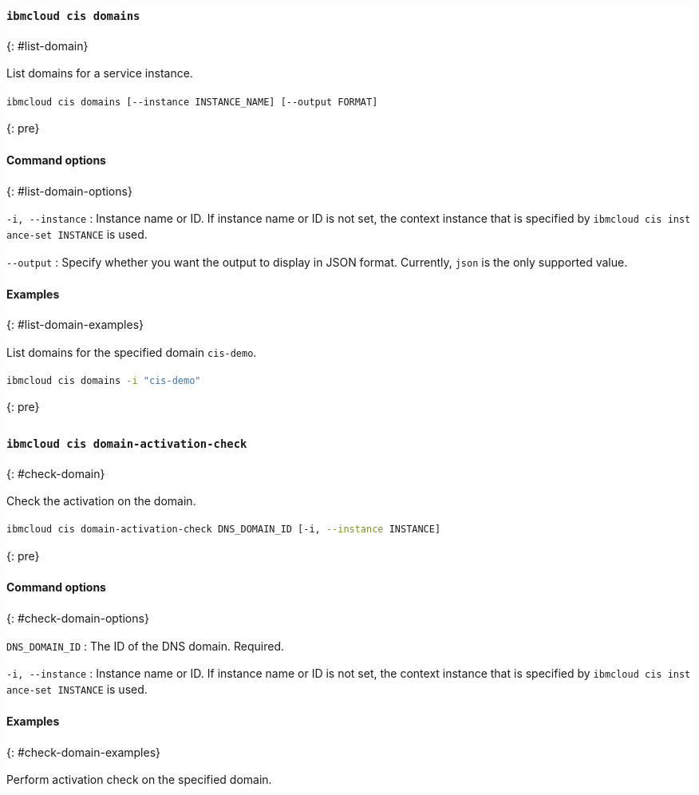 ### `ibmcloud cis domains`
{: #list-domain}

List domains for a service instance.

```sh
ibmcloud cis domains [--instance INSTANCE_NAME] [--output FORMAT]
```
{: pre}

#### Command options
{: #list-domain-options}

`-i, --instance`
:   Instance name or ID. If instance name or ID is not set, the context instance that is specified by `ibmcloud cis instance-set INSTANCE` is used.

`--output`
:   Specify whether you want the output to display in JSON format. Currently, `json` is the only supported value.

#### Examples
{: #list-domain-examples}

List domains for the specified domain `cis-demo`.

```sh
ibmcloud cis domains -i "cis-demo"
```
{: pre}


### `ibmcloud cis domain-activation-check`
{: #check-domain}

Check the activation on the domain.

```sh
ibmcloud cis domain-activation-check DNS_DOMAIN_ID [-i, --instance INSTANCE]
```
{: pre}

#### Command options
{: #check-domain-options}

`DNS_DOMAIN_ID`
:   The ID of the DNS domain. Required.

`-i, --instance`
:   Instance name or ID. If instance name or ID is not set, the context instance that is specified by `ibmcloud cis instance-set INSTANCE` is used.

#### Examples
{: #check-domain-examples}

Perform activation check on the specified domain.
